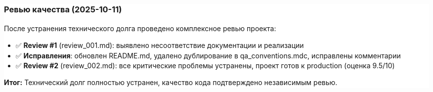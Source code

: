 ### Ревью качества (2025-10-11)
После устранения технического долга проведено комплексное ревью проекта:
- ✅ **Review #1** (review_001.md): выявлено несоответствие документации и реализации
- ✅ **Исправления**: обновлен README.md, удалено дублирование в qa_conventions.mdc, исправлены комментарии
- ✅ **Review #2** (review_002.md): все критические проблемы устранены, проект готов к production (оценка 9.5/10)

**Итог:** Технический долг полностью устранен, качество кода подтверждено независимым ревью.



